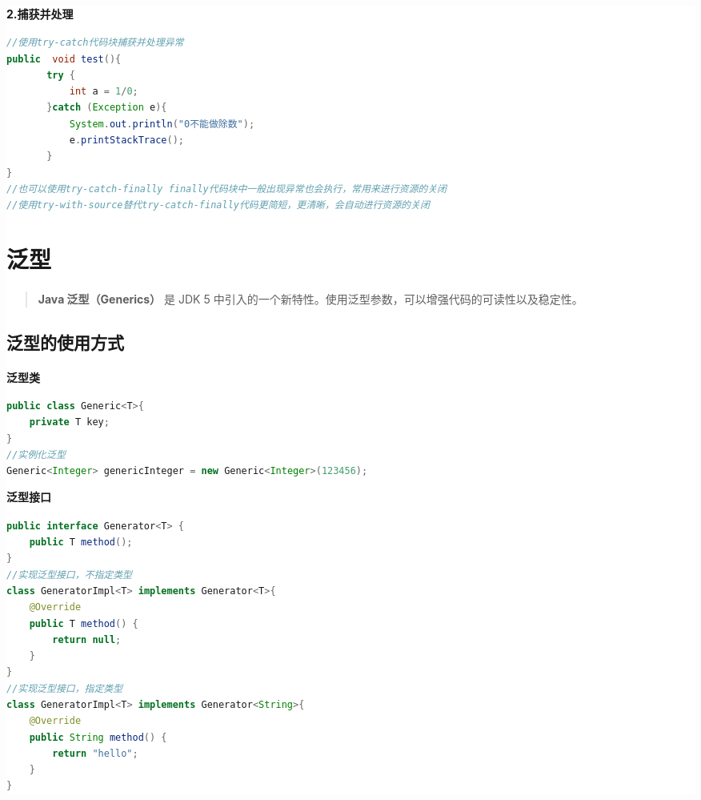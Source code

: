 **2.捕获并处理**

```java
//使用try-catch代码块捕获并处理异常
public  void test(){
       try {
           int a = 1/0;
       }catch (Exception e){
           System.out.println("0不能做除数");
           e.printStackTrace();
       }
}
//也可以使用try-catch-finally finally代码块中一般出现异常也会执行，常用来进行资源的关闭
//使用try-with-source替代try-catch-finally代码更简短，更清晰，会自动进行资源的关闭
```



# 泛型

>**Java 泛型（Generics）** 是 JDK 5 中引入的一个新特性。使用泛型参数，可以增强代码的可读性以及稳定性。

## 泛型的使用方式

**泛型类**

```java
public class Generic<T>{
    private T key;
}
//实例化泛型
Generic<Integer> genericInteger = new Generic<Integer>(123456);
```

**泛型接口**

```java
public interface Generator<T> {
    public T method();
}
//实现泛型接口，不指定类型
class GeneratorImpl<T> implements Generator<T>{
    @Override
    public T method() {
        return null;
    }
}
//实现泛型接口，指定类型
class GeneratorImpl<T> implements Generator<String>{
    @Override
    public String method() {
        return "hello";
    }
}
```
